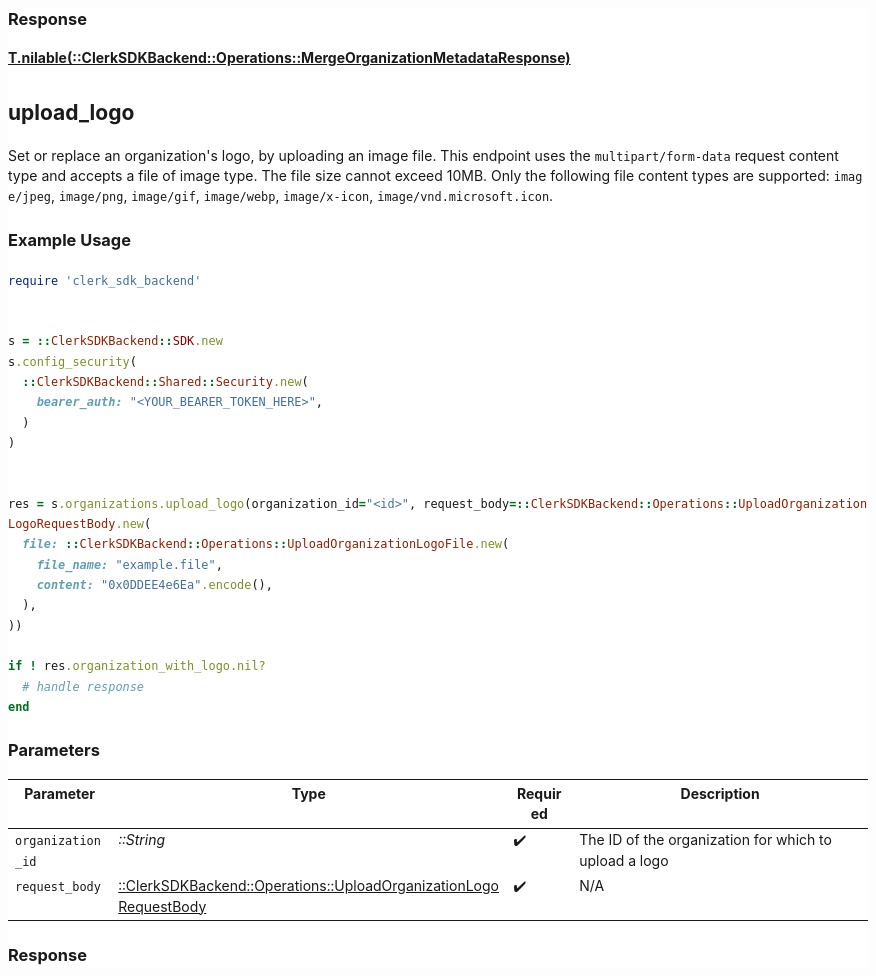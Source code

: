### Response

**[T.nilable(::ClerkSDKBackend::Operations::MergeOrganizationMetadataResponse)](../../models/operations/mergeorganizationmetadataresponse.md)**



## upload_logo

Set or replace an organization's logo, by uploading an image file.
This endpoint uses the `multipart/form-data` request content type and accepts a file of image type.
The file size cannot exceed 10MB.
Only the following file content types are supported: `image/jpeg`, `image/png`, `image/gif`, `image/webp`, `image/x-icon`, `image/vnd.microsoft.icon`.

### Example Usage

```ruby
require 'clerk_sdk_backend'


s = ::ClerkSDKBackend::SDK.new
s.config_security(
  ::ClerkSDKBackend::Shared::Security.new(
    bearer_auth: "<YOUR_BEARER_TOKEN_HERE>",
  )
)

    
res = s.organizations.upload_logo(organization_id="<id>", request_body=::ClerkSDKBackend::Operations::UploadOrganizationLogoRequestBody.new(
  file: ::ClerkSDKBackend::Operations::UploadOrganizationLogoFile.new(
    file_name: "example.file",
    content: "0x0DDEE4e6Ea".encode(),
  ),
))

if ! res.organization_with_logo.nil?
  # handle response
end

```

### Parameters

| Parameter                                                                                                                        | Type                                                                                                                             | Required                                                                                                                         | Description                                                                                                                      |
| -------------------------------------------------------------------------------------------------------------------------------- | -------------------------------------------------------------------------------------------------------------------------------- | -------------------------------------------------------------------------------------------------------------------------------- | -------------------------------------------------------------------------------------------------------------------------------- |
| `organization_id`                                                                                                                | *::String*                                                                                                                       | :heavy_check_mark:                                                                                                               | The ID of the organization for which to upload a logo                                                                            |
| `request_body`                                                                                                                   | [::ClerkSDKBackend::Operations::UploadOrganizationLogoRequestBody](../../models/operations/uploadorganizationlogorequestbody.md) | :heavy_check_mark:                                                                                                               | N/A                                                                                                                              |

### Response
